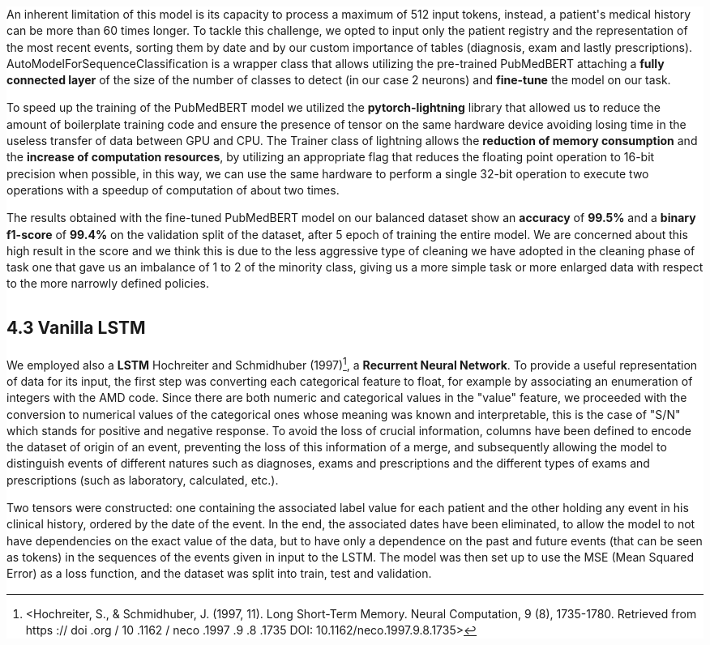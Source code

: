An inherent limitation of this model is its capacity to process a
maximum of 512 input tokens, instead, a patient's medical history can be
more than 60 times longer. To tackle this challenge, we opted to input
only the patient registry and the representation of the most recent
events, sorting them by date and by our custom importance of tables
(diagnosis, exam and lastly prescriptions).
AutoModelForSequenceClassification is a wrapper class that allows
utilizing the pre-trained PubMedBERT attaching a **fully connected
layer** of the size of the number of classes to detect (in our case 2
neurons) and **fine-tune** the model on our task.

To speed up the training of the PubMedBERT model we utilized the
**pytorch-lightning** library that allowed us to reduce the amount of
boilerplate training code and ensure the presence of tensor on the same
hardware device avoiding losing time in the useless transfer of data
between GPU and CPU. The Trainer class of lightning allows the **reduction of memory consumption** and
the **increase of computation resources**, by utilizing an appropriate
flag that reduces the floating point operation to 16-bit precision when
possible, in this way, we can use the same hardware to perform a single
32-bit operation to execute two operations with a speedup of
computation of about two times.

The results obtained with the fine-tuned PubMedBERT model on our
balanced dataset show an **accuracy** of **99.5%** and a **binary
f1-score** of **99.4%** on the validation split of the dataset, after 5
epoch of training the entire model. We are concerned about this high
result in the score and we think this is due to the less aggressive type
of cleaning we have adopted in the cleaning phase of task one that gave
us an imbalance of 1 to 2 of the minority class, giving us a more simple
task or more enlarged data with respect to the more narrowly defined
policies.

## **4.3** **Vanilla LSTM**

We employed also a **LSTM** Hochreiter and Schmidhuber (1997)[^5], a
**Recurrent Neural Network**. To provide a useful representation of data
for its input, the first step was converting each categorical feature to
float, for example by associating an enumeration of integers with the
AMD code. Since there are both numeric and categorical values in the
"value" feature, we proceeded with the conversion to numerical values of
the categorical ones whose meaning was known and interpretable, this is
the case of "S/N" which stands for positive and negative response. To
avoid the loss of crucial information, columns have been defined to
encode the dataset of origin of an event, preventing the loss of this
information of a merge, and subsequently allowing the model to
distinguish events of different natures such as diagnoses, exams and
prescriptions and the different types of exams and prescriptions (such
as laboratory, calculated, etc.).

Two tensors were constructed: one containing the associated label value
for each patient and the other holding any event in his clinical
history, ordered by the date of the event. In the end, the associated
dates have been eliminated, to allow the model to not have dependencies
on the exact value of the data, but to have only a dependence on the
past and future events (that can be seen as tokens) in the sequences of
the events given in input to the LSTM. The model was then set up to use
the MSE (Mean Squared Error) as a loss function, and the dataset was
split into train, test and validation.


[^1]: <Baytas, I. M., Xiao, C., Zhang, X., Wang, F., Jain, A. K., & Zhou, J. (2017). Patient subtyping via time-aware lstm networks. In Proceedings of the 23rd acm sigkdd international conference on knowledge discovery and data mining (p. 65–74). New York, NY, USA: Association for Computing Machinery. Retrieved from https://doi.org/10.1145/3097983.3097997 DOI: 10.1145/3097983.3097997>
[^2]: <Cho, K., van Merriënboer, B., Bahdanau, D., & Bengio, Y. (2014, October). On the properties of neural machine translation: Encoder–decoder approaches. In Proceedings of SSST-8, eighth work-shop on syntax, semantics and structure in statistical translation (pp. 103–111). Doha, Qatar: Association for Computational Linguistics. Retrieved from https://aclanthology.org/W14-4012 DOI: 10.3115/v1/W14-4012>
[^3]: <Di Cianni, G., Candido, R., Di Bartolo, P., Russo, G., Rocca, A., & Manicardi, V. (2022). Nuova campagna annali amd 2022. Retrieved from https://aemmedi.it/nuova-campagna-annali-amd-2022/>
[^4]: <Gu, Y., Tinn, R., Cheng, H., Lucas, M., Usuyama, N., Liu, X., . . . Poon, H. (2021, oct). Domain-specific language model pretraining for biomedical natural language processing. ACM Trans. Comput. Healthcare, 3 (1). Retrieved from https://doi.org/10.1145/3458754 DOI: 10.1145/3458754>
[^5]: <Hochreiter, S., & Schmidhuber, J. (1997, 11). Long Short-Term Memory. Neural Computation, 9 (8), 1735-1780. Retrieved from https :// doi .org / 10 .1162 / neco .1997 .9 .8 .1735 DOI: 10.1162/neco.1997.9.8.1735>